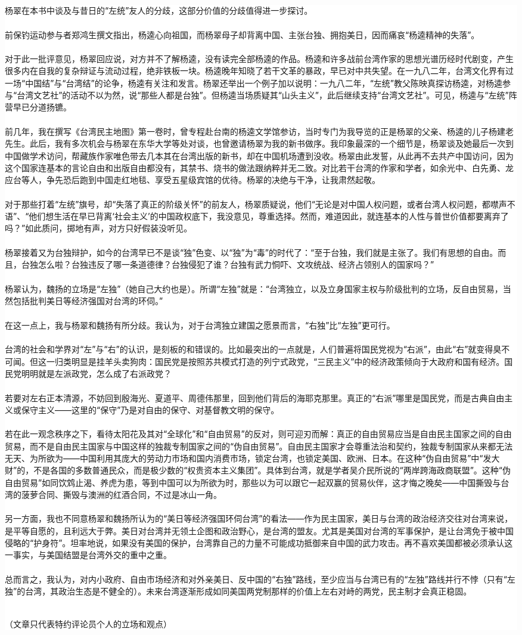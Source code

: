   杨翠在本书中谈及与昔日的“左统”友人的分歧，这部分价值的分歧值得进一步探讨。
  <br/>
  <br/>
  前保钓运动参与者郑鸿生撰文指出，杨逵心向祖国，而杨翠母子却背离中国、主张台独、拥抱美日，因而痛哀“杨逵精神的失落”。
  <br/>
  <br/>
  对于此一批评意见，杨翠回应说，对方并不了解杨逵，没有读完全部杨逵的作品。杨逵和许多战前台湾作家的思想光谱历经时代剧变，产生很多内在自我的复杂辩证与流动过程，绝非铁板一块。杨逵晚年知晓了若干文革的暴政，早已对中共失望。在一九八二年，台湾文化界有过一场“中国结”与“台湾结”的论争，杨逵有关注和发言。杨翠还举出一个例子加以说明：一九八二年，“左统”教父陈映真探访杨逵，对杨逵参与“台湾文艺社”的活动不以为然，说“那些人都是台独”。但杨逵当场质疑其“山头主义”，此后继续支持“台湾文艺社”。可见，杨逵与“左统”阵营早已分道扬镳。
  <br/>
  <br/>
  前几年，我在撰写《台湾民主地图》第一卷时，曾专程赴台南的杨逵文学馆参访，当时专门为我导览的正是杨翠的父亲、杨逵的儿子杨建老先生。此后，我有多次机会与杨翠在东华大学等处对谈，也曾邀请杨翠为我的新书做序。我印象最深的一个细节是，杨翠谈及她最后一次到中国做学术访问，帮藏族作家唯色带去几本其在台湾出版的新书，却在中国机场遭到没收。杨翠由此发誓，从此再不去共产中国访问，因为这个国家连基本的言论自由和出版自由都没有，其禁书、烧书的做法跟纳粹并无二致。对比若干台湾的作家和学者，如余光中、白先勇、龙应台等人，争先恐后跑到中国走红地毯、享受五星级宾馆的优待。杨翠的决绝与干净，让我肃然起敬。
  <br/>
  <br/>
  对于那些打着“左统”旗号，却“失落了真正的阶级关怀”的前友人，杨翠质疑说，他们“无论是对中国人权问题，或者台湾人权问题，都噤声不语”、“他们想生活在早已背离‘社会主义’的中国政权底下，我没意见，尊重选择。然而，难道因此，就连基本的人性与普世价值都要离弃了吗？”如此质问，掷地有声，对方只好假装没听见。
  <br/>
  <br/>
  杨翠接着又为台独辩护，如今的台湾早已不是谈“独”色变、以“独”为“毒”的时代了：“至于台独，我们就是主张了。我们有思想的自由。而且，台独怎么啦？台独违反了哪一条道德律？台独侵犯了谁？台独有武力恫吓、文攻统战、经济占领别人的国家吗？”
  <br/>
  <br/>
  杨翠认为，魏扬的立场是“左独”（她自己大约也是）。所谓“左独”就是：“台湾独立，以及立身国家主权与阶级批判的立场，反自由贸易，当然包括批判美日等经济强国对台湾的环伺。”
  <br/>
  <br/>
  在这一点上，我与杨翠和魏扬有所分歧。我认为，对于台湾独立建国之愿景而言，“右独”比“左独”更可行。
  <br/>
  <br/>
  台湾的社会和学界对“左”与“右”的认识，是刻板的和错误的。比如最突出的一点就是，人们普遍将国民党视为“右派”，由此“右”就变得臭不可闻。但这一归类明显是挂羊头卖狗肉：国民党是按照苏共模式打造的列宁式政党，“三民主义”中的经济政策倾向于大政府和国有经济。国民党明明就是左派政党，怎么成了右派政党？
  <br/>
  <br/>
  若要对左右正本清源，不妨回到殷海光、夏道平、周德伟那里，回到他们背后的海耶克那里。真正的“右派”哪里是国民党，而是古典自由主义或保守主义——这里的“保守”乃是对自由的保守、对基督教文明的保守。
  <br/>
  <br/>
  若在此一观念秩序之下，看待太阳花及其对“全球化”和“自由贸易”的反对，则可迎刃而解：真正的自由贸易应当是自由民主国家之间的自由贸易，而不是自由民主国家与中国这样的独裁专制国家之间的“伪自由贸易”。自由民主国家才会尊重法治和契约，独裁专制国家从来都无法无天、为所欲为——中国利用其庞大的劳动力市场和国内消费市场，锁定台湾，也锁定美国、欧洲、日本。在这种“伪自由贸易”中“发大财”的，不是各国的多数普通民众，而是极少数的“权贵资本主义集团”。具体到台湾，就是学者吴介民所说的“两岸跨海政商联盟”。这种“伪自由贸易”如同饮鸩止渴、养虎为患，等到中国可以为所欲为时，那些以为可以跟它一起双赢的贸易伙伴，这才悔之晚矣——中国撕毁与台湾的菠萝合同、撕毁与澳洲的红酒合同，不过是冰山一角。
  <br/>
  <br/>
  另一方面，我也不同意杨翠和魏扬所认为的“美日等经济强国环伺台湾”的看法——作为民主国家，美日与台湾的政治经济交往对台湾来说，是平等自愿的，且利远大于弊。美日对台湾并无领土企图和政治野心，是台湾的盟友。尤其是美国对台湾的军事保护，是让台湾免于被中国侵略的“护身符”。坦率地说，如果没有美国的保护，台湾靠自己的力量不可能成功抵御来自中国的武力攻击。再不喜欢美国都被必须承认这一事实，与美国结盟是台湾外交的重中之重。
  <br/>
  <br/>
  总而言之，我认为，对内小政府、自由市场经济和对外亲美日、反中国的“右独”路线，至少应当与台湾已有的“左独”路线并行不悖（只有“左独”的台湾，其政治生态是不健全的）。未来台湾逐渐形成如同美国两党制那样的价值上左右对峙的两党，民主制才会真正稳固。
 </p>
 <p>
  <br/>
  （文章只代表特约评论员个人的立场和观点）
 </p>
</div>
